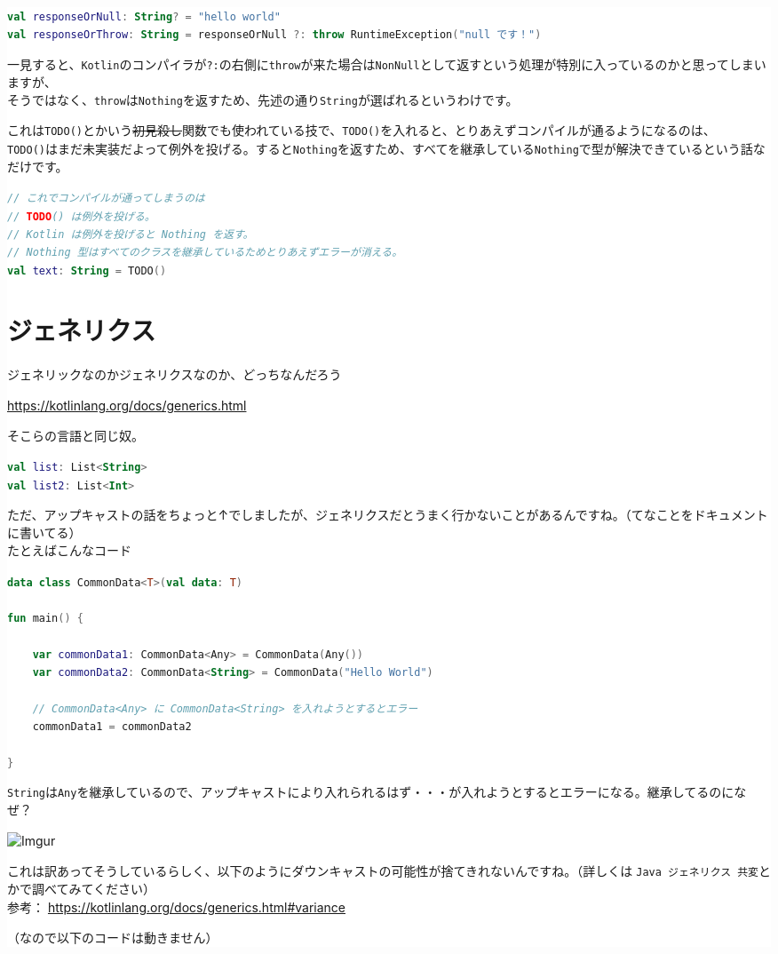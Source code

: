 ```kotlin
val responseOrNull: String? = "hello world"
val responseOrThrow: String = responseOrNull ?: throw RuntimeException("null です！")
```

一見すると、`Kotlin`のコンパイラが`?:`の右側に`throw`が来た場合は`NonNull`として返すという処理が特別に入っているのかと思ってしまいますが、  
そうではなく、`throw`は`Nothing`を返すため、先述の通り`String`が選ばれるというわけです。

これは`TODO()`とかいう~~初見殺し~~関数でも使われている技で、`TODO()`を入れると、とりあえずコンパイルが通るようになるのは、  
`TODO()`はまだ未実装だよって例外を投げる。すると`Nothing`を返すため、すべてを継承している`Nothing`で型が解決できているという話なだけです。

```kotlin
// これでコンパイルが通ってしまうのは
// TODO() は例外を投げる。
// Kotlin は例外を投げると Nothing を返す。
// Nothing 型はすべてのクラスを継承しているためとりあえずエラーが消える。
val text: String = TODO()
```

# ジェネリクス
ジェネリックなのかジェネリクスなのか、どっちなんだろう

https://kotlinlang.org/docs/generics.html

そこらの言語と同じ奴。

```kotlin
val list: List<String>
val list2: List<Int>
```

ただ、アップキャストの話をちょっと↑でしましたが、ジェネリクスだとうまく行かないことがあるんですね。（てなことをドキュメントに書いてる）  
たとえばこんなコード

```kotlin
data class CommonData<T>(val data: T)

fun main() {

    var commonData1: CommonData<Any> = CommonData(Any())
    var commonData2: CommonData<String> = CommonData("Hello World")

    // CommonData<Any> に CommonData<String> を入れようとするとエラー
    commonData1 = commonData2

}
```

`String`は`Any`を継承しているので、アップキャストにより入れられるはず・・・が入れようとするとエラーになる。継承してるのになぜ？  

![Imgur](https://i.imgur.com/k8oDSJf.png)

これは訳あってそうしているらしく、以下のようにダウンキャストの可能性が捨てきれないんですね。（詳しくは `Java ジェネリクス 共変`とかで調べてみてください）  
参考： https://kotlinlang.org/docs/generics.html#variance

（なので以下のコードは動きません）
